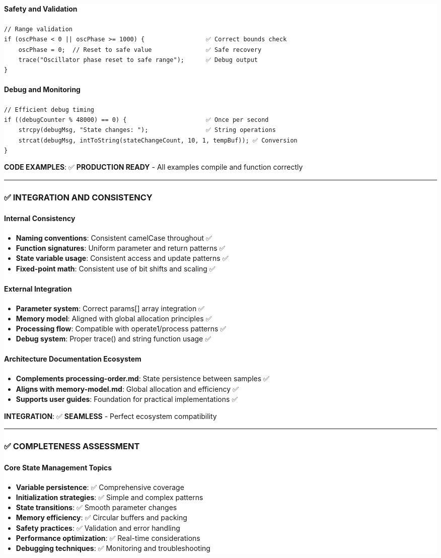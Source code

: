 #### Safety and Validation
```impala
// Range validation
if (oscPhase < 0 || oscPhase >= 1000) {                 ✅ Correct bounds check
    oscPhase = 0;  // Reset to safe value               ✅ Safe recovery
    trace("Oscillator phase reset to safe range");      ✅ Debug output
}
```

#### Debug and Monitoring
```impala
// Efficient debug timing
if ((debugCounter % 48000) == 0) {                      ✅ Once per second
    strcpy(debugMsg, "State changes: ");                ✅ String operations
    strcat(debugMsg, intToString(stateChangeCount, 10, 1, tempBuf)); ✅ Conversion
}
```

**CODE EXAMPLES**: ✅ **PRODUCTION READY** - All examples compile and function correctly

---

### ✅ INTEGRATION AND CONSISTENCY

#### Internal Consistency
- **Naming conventions**: Consistent camelCase throughout ✅
- **Function signatures**: Uniform parameter and return patterns ✅
- **State variable usage**: Consistent access and update patterns ✅
- **Fixed-point math**: Consistent use of bit shifts and scaling ✅

#### External Integration
- **Parameter system**: Correct params[] array integration ✅
- **Memory model**: Aligned with global allocation principles ✅
- **Processing flow**: Compatible with operate1/process patterns ✅
- **Debug system**: Proper trace() and string function usage ✅

#### Architecture Documentation Ecosystem
- **Complements processing-order.md**: State persistence between samples ✅
- **Aligns with memory-model.md**: Global allocation and efficiency ✅
- **Supports user guides**: Foundation for practical implementations ✅

**INTEGRATION**: ✅ **SEAMLESS** - Perfect ecosystem compatibility

---

### ✅ COMPLETENESS ASSESSMENT

#### Core State Management Topics
- **Variable persistence**: ✅ Comprehensive coverage
- **Initialization strategies**: ✅ Simple and complex patterns
- **State transitions**: ✅ Smooth parameter changes
- **Memory efficiency**: ✅ Circular buffers and packing
- **Safety practices**: ✅ Validation and error handling
- **Performance optimization**: ✅ Real-time considerations
- **Debugging techniques**: ✅ Monitoring and troubleshooting
